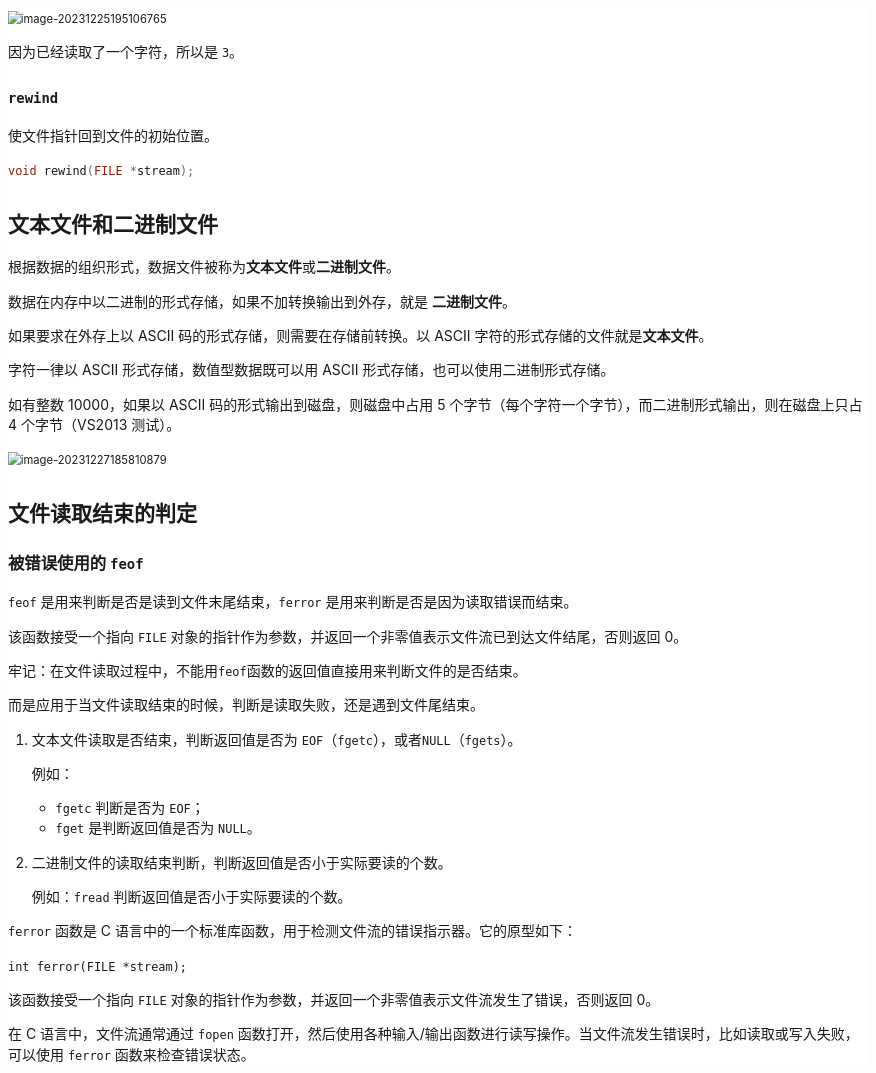 <img src="https://leafalice-image.oss-cn-hangzhou.aliyuncs.com/img/2023-12-25%2Fd9cde1779e556432dd0585f3b69aef6b--3093--image-20231225195106765.png" alt="image-20231225195106765" style="zoom:80%;" />

因为已经读取了一个字符，所以是 `3`。

### `rewind`

使文件指针回到文件的初始位置。

```c
void rewind(FILE *stream);
```

## 文本文件和二进制文件

根据数据的组织形式，数据文件被称为**文本文件**或**二进制文件**。

数据在内存中以二进制的形式存储，如果不加转换输出到外存，就是 **二进制文件**。

如果要求在外存上以 ASCII 码的形式存储，则需要在存储前转换。以 ASCII 字符的形式存储的文件就是**文本文件**。

字符一律以 ASCII 形式存储，数值型数据既可以用 ASCII 形式存储，也可以使用二进制形式存储。

如有整数 10000，如果以 ASCII 码的形式输出到磁盘，则磁盘中占用 5 个字节（每个字符一个字节），而二进制形式输出，则在磁盘上只占 4 个字节（VS2013 测试）。

<img src="https://leafalice-image.oss-cn-hangzhou.aliyuncs.com/img/2023-12-27%2F2be0348139688f0d89bedc8fdfdae423--72a6--image-20231227185810879.png" alt="image-20231227185810879" style="zoom:80%;" />

## 文件读取结束的判定

### 被错误使用的 `feof`

`feof` 是用来判断是否是读到文件末尾结束，`ferror` 是用来判断是否是因为读取错误而结束。

该函数接受一个指向 `FILE` 对象的指针作为参数，并返回一个非零值表示文件流已到达文件结尾，否则返回 0。

牢记：在文件读取过程中，不能用`feof`函数的返回值直接用来判断文件的是否结束。

而是应用于当文件读取结束的时候，判断是读取失败，还是遇到文件尾结束。

1. 文本文件读取是否结束，判断返回值是否为 `EOF`（`fgetc`），或者`NULL`（`fgets`）。

   例如：

   - `fgetc` 判断是否为 `EOF`；
   - `fget` 是判断返回值是否为 `NULL`。

2. 二进制文件的读取结束判断，判断返回值是否小于实际要读的个数。

   例如：`fread` 判断返回值是否小于实际要读的个数。


`ferror` 函数是 C 语言中的一个标准库函数，用于检测文件流的错误指示器。它的原型如下：

```
int ferror(FILE *stream);
```

该函数接受一个指向 `FILE` 对象的指针作为参数，并返回一个非零值表示文件流发生了错误，否则返回 0。

在 C 语言中，文件流通常通过 `fopen` 函数打开，然后使用各种输入/输出函数进行读写操作。当文件流发生错误时，比如读取或写入失败，可以使用 `ferror` 函数来检查错误状态。
